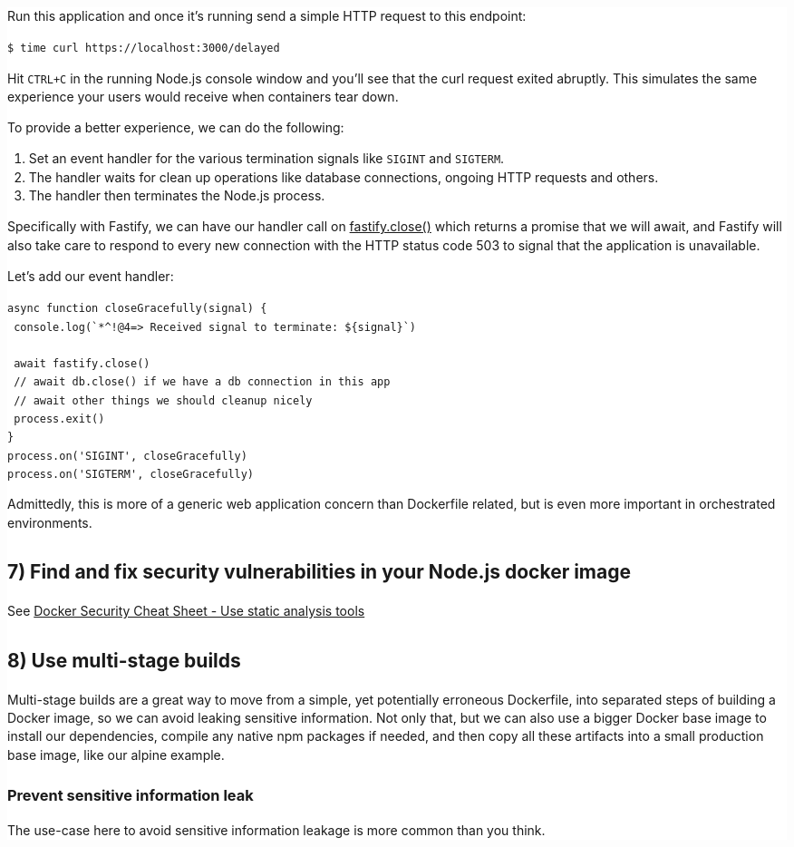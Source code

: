 Run this application and once it’s running send a simple HTTP request to this endpoint:

`$ time curl https://localhost:3000/delayed`

Hit `CTRL+C` in the running Node.js console window and you’ll see that the curl request exited abruptly. This simulates the same experience your users would receive when containers tear down.

To provide a better experience, we can do the following:

1. Set an event handler for the various termination signals like `SIGINT` and `SIGTERM`.
2. The handler waits for clean up operations like database connections, ongoing HTTP requests and others.
3. The handler then terminates the Node.js process.

Specifically with Fastify, we can have our handler call on [fastify.close()](https://www.fastify.io/docs/latest/Server/) which returns a promise that we will await, and Fastify will also take care to respond to every new connection with the HTTP status code 503 to signal that the application is unavailable.

Let’s add our event handler:

```
async function closeGracefully(signal) {
 console.log(`*^!@4=> Received signal to terminate: ${signal}`)

 await fastify.close()
 // await db.close() if we have a db connection in this app
 // await other things we should cleanup nicely
 process.exit()
}
process.on('SIGINT', closeGracefully)
process.on('SIGTERM', closeGracefully)

```

Admittedly, this is more of a generic web application concern than Dockerfile related, but is even more important in orchestrated environments.

## 7) Find and fix security vulnerabilities in your Node.js docker image

See [Docker Security Cheat Sheet - Use static analysis tools](https://cheatsheetseries.owasp.org/cheatsheets/Docker_Security_Cheat_Sheet.html#rule-9-use-static-analysis-tools)

## 8) Use multi-stage builds

Multi-stage builds are a great way to move from a simple, yet potentially erroneous Dockerfile, into separated steps of building a Docker image, so we can avoid leaking sensitive information. Not only that, but we can also use a bigger Docker base image to install our dependencies, compile any native npm packages if needed, and then copy all these artifacts into a small production base image, like our alpine example.

### Prevent sensitive information leak

The use-case here to avoid sensitive information leakage is more common than you think.
